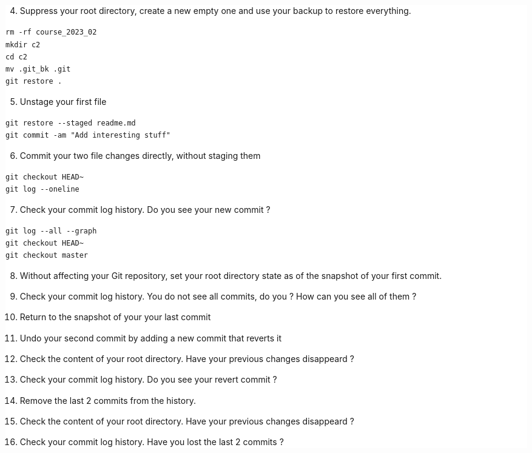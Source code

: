 4. Suppress your root directory, create a new empty one and use your backup to restore everything.
```
rm -rf course_2023_02
mkdir c2
cd c2
mv .git_bk .git
git restore .
```

5. Unstage your first file
```
git restore --staged readme.md
git commit -am "Add interesting stuff"
```

6. Commit your two file changes directly, without staging them
```
git checkout HEAD~
git log --oneline
```

7. Check your commit log history. Do you see your new commit ?
```
git log --all --graph
git checkout HEAD~
git checkout master
```

8.  Without affecting your Git repository, set your root directory state as of the snapshot of your first commit.
```

```

9. Check your commit log history. You do not see all commits, do you ? How can you see all of them ?
```

```

10. Return to the snapshot of your your last commit
```

```

11. Undo your second commit by adding a new commit that reverts it
```

```

12. Check the content of your root directory. Have your previous changes disappeard ?
```

```

13. Check your commit log history. Do you see your revert commit ?
```

```

14. Remove the last 2 commits from the history.
```

```

15. Check the content of your root directory. Have your previous changes disappeard ?
```

```

16. Check your commit log history. Have you lost the last 2 commits ?
```

```
